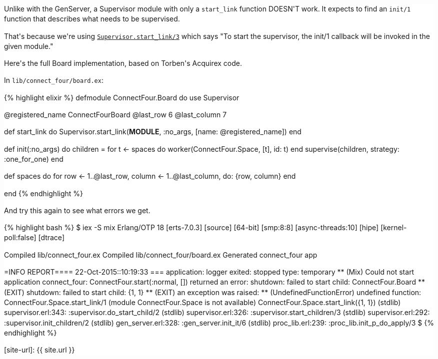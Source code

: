Unlike with the GenServer, a Supervisor module with only a `start_link` function DOESN'T work.  It expects to find an `init/1` function that describes what needs to be supervised.

That's because we're using [`Supervisor.start_link/3`][supervisor-start-link-3] which says "To start the supervisor, the init/1 callback will be invoked in the given module."

Here's the full Board implementation, based on Torben's Acquirex code.

In `lib/connect_four/board.ex`:

{% highlight elixir %}
defmodule ConnectFour.Board do
  use Supervisor

  @registered_name ConnectFourBoard
  @last_row 6
  @last_column 7

  def start_link do
    Supervisor.start_link(__MODULE__, :no_args, [name: @registered_name])
  end

  def init(:no_args) do
    children =
      for t <- spaces do
        worker(ConnectFour.Space, [t], id: t)
      end
      supervise(children, strategy: :one_for_one)
  end

  def spaces do
    for row <- 1..@last_row, column <- 1..@last_column, do: {row, column}
  end

end
{% endhighlight %}

And try this again to see what errors we get.

{% highlight bash %}
$ iex -S mix
Erlang/OTP 18 [erts-7.0.3] [source] [64-bit] [smp:8:8] [async-threads:10] [hipe] [kernel-poll:false] [dtrace]

Compiled lib/connect_four.ex
Compiled lib/connect_four/board.ex
Generated connect_four app

=INFO REPORT==== 22-Oct-2015::10:19:33 ===
    application: logger
    exited: stopped
    type: temporary
** (Mix) Could not start application connect_four: ConnectFour.start(:normal, []) returned an error: shutdown: failed to start child: ConnectFour.Board
    ** (EXIT) shutdown: failed to start child: {1, 1}
        ** (EXIT) an exception was raised:
            ** (UndefinedFunctionError) undefined function: ConnectFour.Space.start_link/1 (module ConnectFour.Space is not available)
                ConnectFour.Space.start_link({1, 1})
                (stdlib) supervisor.erl:343: :supervisor.do_start_child/2
                (stdlib) supervisor.erl:326: :supervisor.start_children/3
                (stdlib) supervisor.erl:292: :supervisor.init_children/2
                (stdlib) gen_server.erl:328: :gen_server.init_it/6
                (stdlib) proc_lib.erl:239: :proc_lib.init_p_do_apply/3
$
{% endhighlight %}


[video]: https://www.erlang-solutions.com/resources/webinars/explore-elixir-using-board-game-logic
[acquirex]: https://github.com/lehoff/acquirex/
[torben]: https://twitter.com/LeHoff
[connect-four]: https://en.wikipedia.org/wiki/Connect_Four
[connect-four-rb]: https://github.com/wsmoak/hackerschool/blob/master/connect-four.rb
[connect-four-js]: https://github.com/wsmoak/hackerschool/blob/master/connect-four.js
[acquirex-test]: https://github.com/lehoff/acquirex/blob/master/test/acquirex_test.exs
[comprehensions]: http://elixir-lang.org/getting-started/comprehensions.html
[module]: http://elixir-lang.org/docs/stable/elixir/Kernel.SpecialForms.html#__MODULE__/0
[supervisor-start-link-3]: http://elixir-lang.org/docs/master/elixir/Supervisor.html#start_link/3
[style-guide]: https://github.com/niftyn8/elixir_style_guide#modules
[cc-by-nc]:  http://creativecommons.org/licenses/by-nc/3.0/
[site-url]: {{ site.url }}